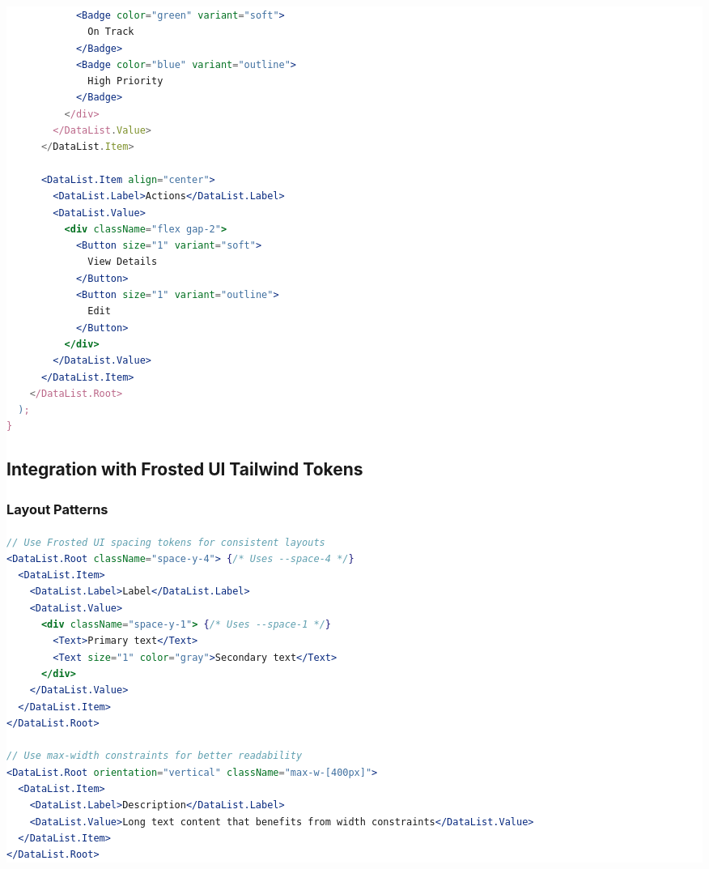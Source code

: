 ```jsx
            <Badge color="green" variant="soft">
              On Track
            </Badge>
            <Badge color="blue" variant="outline">
              High Priority
            </Badge>
          </div>
        </DataList.Value>
      </DataList.Item>

      <DataList.Item align="center">
        <DataList.Label>Actions</DataList.Label>
        <DataList.Value>
          <div className="flex gap-2">
            <Button size="1" variant="soft">
              View Details
            </Button>
            <Button size="1" variant="outline">
              Edit
            </Button>
          </div>
        </DataList.Value>
      </DataList.Item>
    </DataList.Root>
  );
}
```

## Integration with Frosted UI Tailwind Tokens

### Layout Patterns

```jsx
// Use Frosted UI spacing tokens for consistent layouts
<DataList.Root className="space-y-4"> {/* Uses --space-4 */}
  <DataList.Item>
    <DataList.Label>Label</DataList.Label>
    <DataList.Value>
      <div className="space-y-1"> {/* Uses --space-1 */}
        <Text>Primary text</Text>
        <Text size="1" color="gray">Secondary text</Text>
      </div>
    </DataList.Value>
  </DataList.Item>
</DataList.Root>

// Use max-width constraints for better readability
<DataList.Root orientation="vertical" className="max-w-[400px]">
  <DataList.Item>
    <DataList.Label>Description</DataList.Label>
    <DataList.Value>Long text content that benefits from width constraints</DataList.Value>
  </DataList.Item>
</DataList.Root>
```
